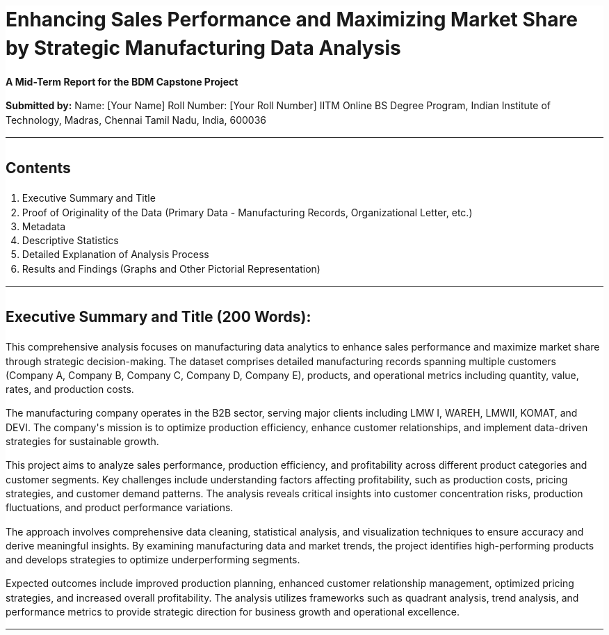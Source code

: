 # Enhancing Sales Performance and Maximizing Market Share by Strategic Manufacturing Data Analysis

**A Mid-Term Report for the BDM Capstone Project**

**Submitted by:**
Name: [Your Name] Roll Number: [Your Roll Number]
IITM Online BS Degree Program,
Indian Institute of Technology, Madras, Chennai Tamil Nadu, India, 600036

---

## Contents

1. Executive Summary and Title
2. Proof of Originality of the Data (Primary Data - Manufacturing Records, Organizational Letter, etc.)
3. Metadata
4. Descriptive Statistics
5. Detailed Explanation of Analysis Process
6. Results and Findings (Graphs and Other Pictorial Representation)

---

## Executive Summary and Title (200 Words):

This comprehensive analysis focuses on manufacturing data analytics to enhance sales performance and maximize market share through strategic decision-making. The dataset comprises detailed manufacturing records spanning multiple customers (Company A, Company B, Company C, Company D, Company E), products, and operational metrics including quantity, value, rates, and production costs.

The manufacturing company operates in the B2B sector, serving major clients including LMW I, WAREH, LMWII, KOMAT, and DEVI. The company's mission is to optimize production efficiency, enhance customer relationships, and implement data-driven strategies for sustainable growth.

This project aims to analyze sales performance, production efficiency, and profitability across different product categories and customer segments. Key challenges include understanding factors affecting profitability, such as production costs, pricing strategies, and customer demand patterns. The analysis reveals critical insights into customer concentration risks, production fluctuations, and product performance variations.

The approach involves comprehensive data cleaning, statistical analysis, and visualization techniques to ensure accuracy and derive meaningful insights. By examining manufacturing data and market trends, the project identifies high-performing products and develops strategies to optimize underperforming segments.

Expected outcomes include improved production planning, enhanced customer relationship management, optimized pricing strategies, and increased overall profitability. The analysis utilizes frameworks such as quadrant analysis, trend analysis, and performance metrics to provide strategic direction for business growth and operational excellence.

---
